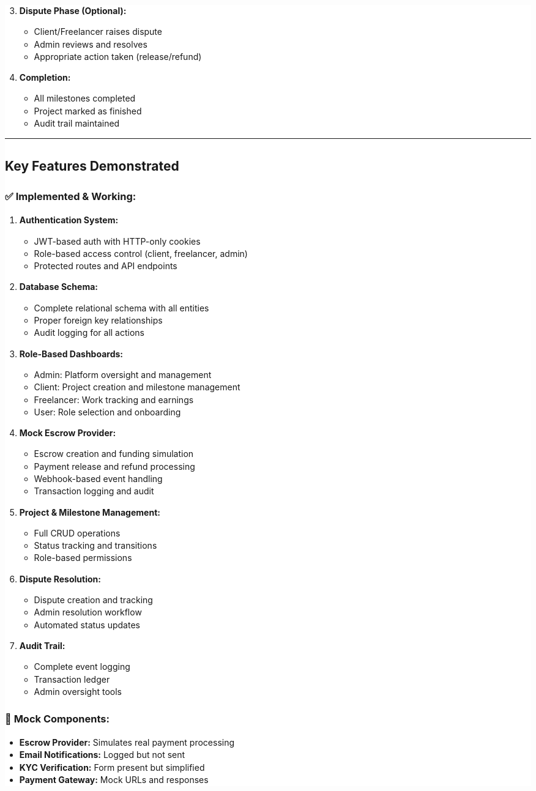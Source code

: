 3. **Dispute Phase (Optional):**
   - Client/Freelancer raises dispute
   - Admin reviews and resolves
   - Appropriate action taken (release/refund)

4. **Completion:**
   - All milestones completed
   - Project marked as finished
   - Audit trail maintained

---

## Key Features Demonstrated

### ✅ **Implemented & Working:**

1. **Authentication System:**
   - JWT-based auth with HTTP-only cookies
   - Role-based access control (client, freelancer, admin)
   - Protected routes and API endpoints

2. **Database Schema:**
   - Complete relational schema with all entities
   - Proper foreign key relationships
   - Audit logging for all actions

3. **Role-Based Dashboards:**
   - Admin: Platform oversight and management
   - Client: Project creation and milestone management
   - Freelancer: Work tracking and earnings
   - User: Role selection and onboarding

4. **Mock Escrow Provider:**
   - Escrow creation and funding simulation
   - Payment release and refund processing
   - Webhook-based event handling
   - Transaction logging and audit

5. **Project & Milestone Management:**
   - Full CRUD operations
   - Status tracking and transitions
   - Role-based permissions

6. **Dispute Resolution:**
   - Dispute creation and tracking
   - Admin resolution workflow
   - Automated status updates

7. **Audit Trail:**
   - Complete event logging
   - Transaction ledger
   - Admin oversight tools

### 🔄 **Mock Components:**
- **Escrow Provider:** Simulates real payment processing
- **Email Notifications:** Logged but not sent
- **KYC Verification:** Form present but simplified
- **Payment Gateway:** Mock URLs and responses
